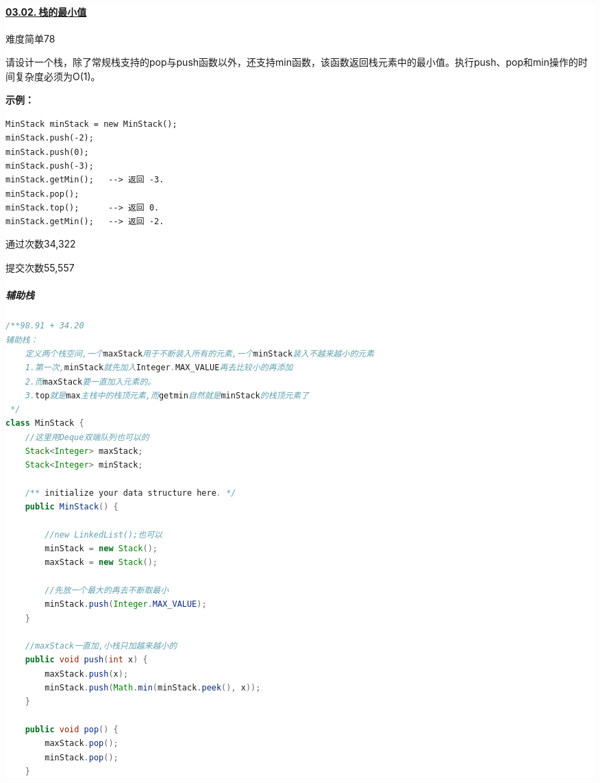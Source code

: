 





#### [03.02. 栈的最小值](https://leetcode.cn/problems/min-stack-lcci/)

难度简单78

请设计一个栈，除了常规栈支持的pop与push函数以外，还支持min函数，该函数返回栈元素中的最小值。执行push、pop和min操作的时间复杂度必须为O(1)。



**示例：**

```
MinStack minStack = new MinStack();
minStack.push(-2);
minStack.push(0);
minStack.push(-3);
minStack.getMin();   --> 返回 -3.
minStack.pop();
minStack.top();      --> 返回 0.
minStack.getMin();   --> 返回 -2.
```



通过次数34,322

提交次数55,557



##### 辅助栈

```java
/**98.91 + 34.20
辅助栈：
    定义两个栈空间,一个maxStack用于不断装入所有的元素,一个minStack装入不越来越小的元素
    1.第一次,minStack就先加入Integer.MAX_VALUE再去比较小的再添加
    2.而maxStack要一直加入元素的。
    3.top就是max主栈中的栈顶元素,而getmin自然就是minStack的栈顶元素了
 */
class MinStack {
    //这里用Deque双端队列也可以的
    Stack<Integer> maxStack;
    Stack<Integer> minStack;

    /** initialize your data structure here. */
    public MinStack() {
        
        //new LinkedList();也可以
        minStack = new Stack();
        maxStack = new Stack();

        //先放一个最大的再去不断取最小
        minStack.push(Integer.MAX_VALUE);
    }
    
    //maxStack一直加,小栈只加越来越小的
    public void push(int x) {
        maxStack.push(x);
        minStack.push(Math.min(minStack.peek(), x));
    }
    
    public void pop() {
        maxStack.pop();
        minStack.pop();
    }
```